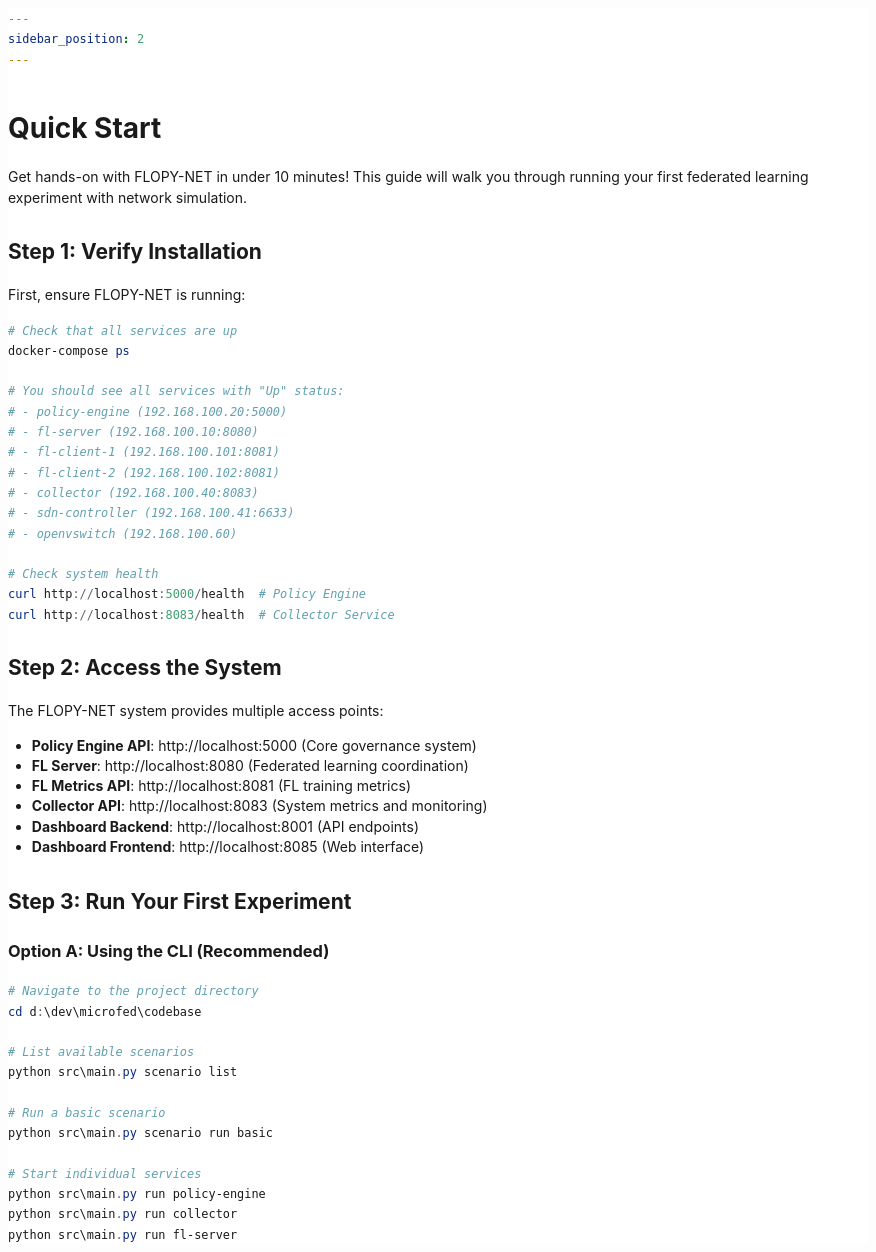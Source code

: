 ```yaml
---
sidebar_position: 2
---
```


# Quick Start

Get hands-on with FLOPY-NET in under 10 minutes! This guide will walk you through running your first federated learning experiment with network simulation.

## Step 1: Verify Installation

First, ensure FLOPY-NET is running:

```powershell
# Check that all services are up
docker-compose ps

# You should see all services with "Up" status:
# - policy-engine (192.168.100.20:5000)
# - fl-server (192.168.100.10:8080)  
# - fl-client-1 (192.168.100.101:8081)
# - fl-client-2 (192.168.100.102:8081)
# - collector (192.168.100.40:8083)
# - sdn-controller (192.168.100.41:6633)
# - openvswitch (192.168.100.60)

# Check system health
curl http://localhost:5000/health  # Policy Engine
curl http://localhost:8083/health  # Collector Service
```

## Step 2: Access the System

The FLOPY-NET system provides multiple access points:

- **Policy Engine API**: http://localhost:5000 (Core governance system)
- **FL Server**: http://localhost:8080 (Federated learning coordination)
- **FL Metrics API**: http://localhost:8081 (FL training metrics)
- **Collector API**: http://localhost:8083 (System metrics and monitoring)
- **Dashboard Backend**: http://localhost:8001 (API endpoints)
- **Dashboard Frontend**: http://localhost:8085 (Web interface)

## Step 3: Run Your First Experiment

### Option A: Using the CLI (Recommended)

```powershell title="CLI Experiment"
# Navigate to the project directory
cd d:\dev\microfed\codebase

# List available scenarios
python src\main.py scenario list

# Run a basic scenario  
python src\main.py scenario run basic

# Start individual services
python src\main.py run policy-engine
python src\main.py run collector
python src\main.py run fl-server
```
